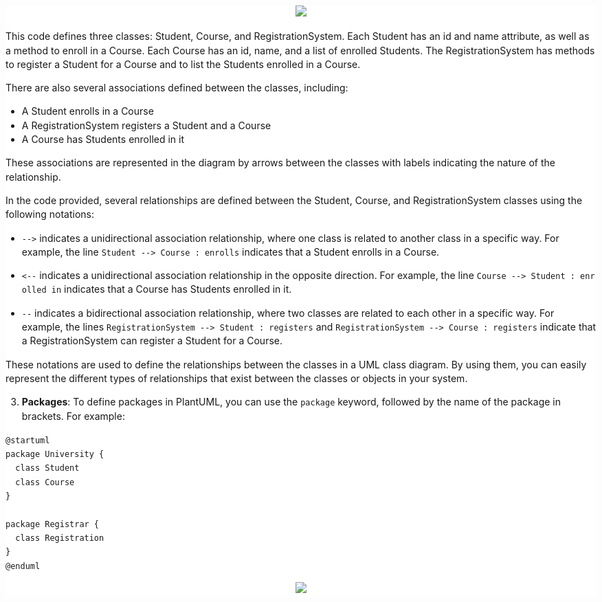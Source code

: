 
<p align="center">
<img src="https://github.com/drshahizan/software-engineering/blob/main/materials/uml/images/relationships.png"  height="400" />
</p>

This code defines three classes: Student, Course, and RegistrationSystem. Each Student has an id and name attribute, as well as a method to enroll in a Course. Each Course has an id, name, and a list of enrolled Students. The RegistrationSystem has methods to register a Student for a Course and to list the Students enrolled in a Course.

There are also several associations defined between the classes, including:

- A Student enrolls in a Course
- A RegistrationSystem registers a Student and a Course
- A Course has Students enrolled in it

These associations are represented in the diagram by arrows between the classes with labels indicating the nature of the relationship.

In the code provided, several relationships are defined between the Student, Course, and RegistrationSystem classes using the following notations:

- `-->` indicates a unidirectional association relationship, where one class is related to another class in a specific way. For example, the line `Student --> Course : enrolls` indicates that a Student enrolls in a Course.

- `<--` indicates a unidirectional association relationship in the opposite direction. For example, the line `Course --> Student : enrolled in` indicates that a Course has Students enrolled in it.

- `--` indicates a bidirectional association relationship, where two classes are related to each other in a specific way. For example, the lines `RegistrationSystem --> Student : registers` and `RegistrationSystem --> Course : registers` indicate that a RegistrationSystem can register a Student for a Course.

These notations are used to define the relationships between the classes in a UML class diagram. By using them, you can easily represent the different types of relationships that exist between the classes or objects in your system.

3. **Packages**: To define packages in PlantUML, you can use the `package` keyword, followed by the name of the package in brackets. For example:

```puml
@startuml
package University {
  class Student
  class Course
}

package Registrar {
  class Registration
}
@enduml
```

<p align="center">
<img src="https://github.com/drshahizan/software-engineering/blob/main/materials/uml/images/package.png" />
</p>
